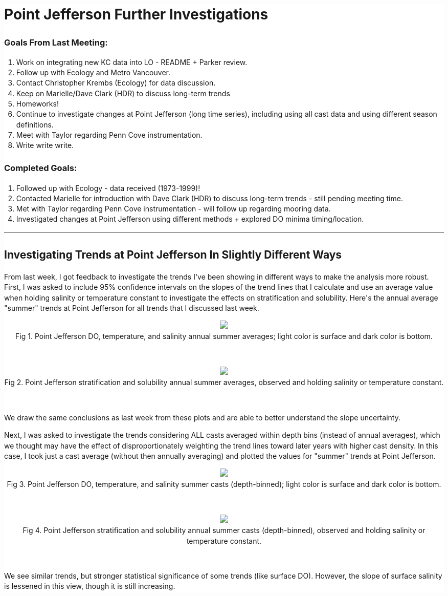 # Point Jefferson Further Investigations

### Goals From Last Meeting:
1. Work on integrating new KC data into LO - README + Parker review.
2. Follow up with Ecology and Metro Vancouver.
3. Contact Christopher Krembs (Ecology) for data discussion.
4. Keep on Marielle/Dave Clark (HDR) to discuss long-term trends
5. Homeworks!
6. Continue to investigate changes at Point Jefferson (long time series), including using all cast data and using different season definitions.
7. Meet with Taylor regarding Penn Cove instrumentation.
8. Write write write.
   
### Completed Goals:
1. Followed up with Ecology - data received (1973-1999)!
2. Contacted Marielle for introduction with Dave Clark (HDR) to discuss long-term trends - still pending meeting time.
3. Met with Taylor regarding Penn Cove instrumentation - will follow up regarding mooring data.
4. Investigated changes at Point Jefferson using different methods + explored DO minima timing/location.


---

## Investigating Trends at Point Jefferson In Slightly Different Ways


From last week, I got feedback to investigate the trends I've been showing in different ways to make the analysis more robust. First, I was asked to include 95% confidence intervals on the slopes of the trend lines that I calculate and use an average value when holding salinity or temperature constant to investigate the effects on stratification and solubility. Here's the annual average "summer" trends at Point Jefferson for all trends that I discussed last week.

<p style="text-align:center;"><img src="https://github.com/dakotamm/dakotamm.github.io/assets/55995675/6896d9d1-5682-4e9f-9466-153247ab8bd6" width="400"/><br>Fig 1. Point Jefferson DO, temperature, and salinity annual summer averages; light color is surface and dark color is bottom.</p><br>

<p style="text-align:center;"><img src="https://github.com/dakotamm/dakotamm.github.io/assets/55995675/0e1c75d3-345c-48e9-a689-ffaf448fbfc6" width="800"/><br>Fig 2. Point Jefferson stratification and solubility annual summer averages, observed and holding salinity or temperature constant.</p><br>

We draw the same conclusions as last week from these plots and are able to better understand the slope uncertainty.

Next, I was asked to investigate the trends considering ALL casts averaged within depth bins (instead of annual averages), which we thought may have the effect of disproportionately weighting the trend lines toward later years with higher cast density. In this case, I took just a cast average (without then annually averaging) and plotted the values for "summer" trends at Point Jefferson.

<p style="text-align:center;"><img src="https://github.com/dakotamm/dakotamm.github.io/assets/55995675/71117384-92d3-46a1-9d17-70032a372c75" width="400"/><br>Fig 3. Point Jefferson DO, temperature, and salinity summer casts (depth-binned); light color is surface and dark color is bottom.</p><br>

<p style="text-align:center;"><img src="https://github.com/dakotamm/dakotamm.github.io/assets/55995675/b26632cd-6abf-462f-b1a0-7e3f9ffc911a" width="800"/><br>Fig 4. Point Jefferson stratification and solubility annual summer casts (depth-binned), observed and holding salinity or temperature constant.</p><br>

We see similar trends, but stronger statistical significance of some trends (like surface DO). However, the slope of surface salinity is lessened in this view, though it is still increasing.
